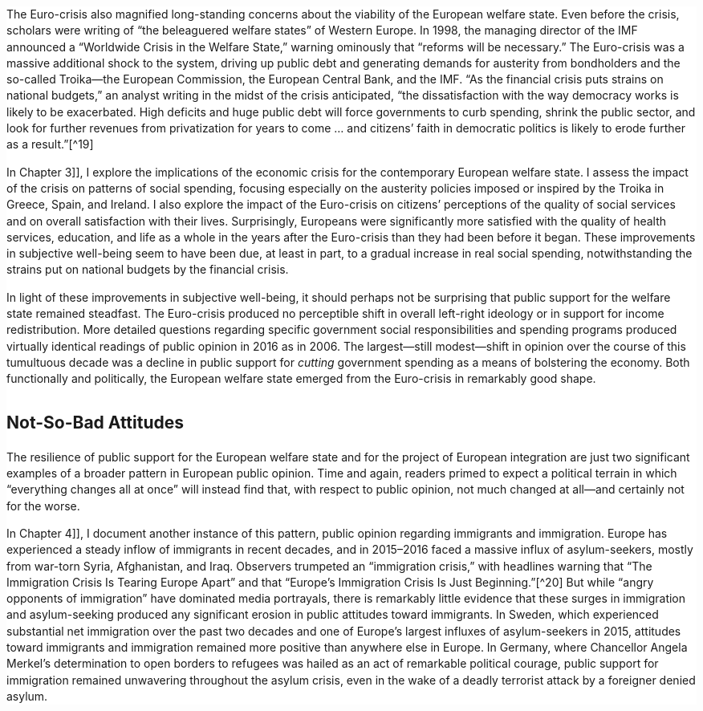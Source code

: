 The Euro-crisis also magnified long-standing concerns about the viability of the European welfare state. Even before the crisis, scholars were writing of “the beleaguered welfare states” of Western Europe. In 1998, the managing director of the IMF announced a “Worldwide Crisis in the Welfare State,” warning ominously that “reforms will be necessary.” The Euro-crisis was a massive additional shock to the system, driving up public debt and generating demands for austerity from bondholders and the so-called Troika—the European Commission, the European Central Bank, and the IMF. “As the financial crisis puts strains on national budgets,” an analyst writing in the midst of the crisis anticipated, “the dissatisfaction with the way democracy works is likely to be exacerbated. High deficits and huge public debt will force governments to curb spending, shrink the public sector, and look for further revenues from privatization for years to come … and citizens’ faith in democratic politics is likely to erode further as a result.”[^19]

In Chapter 3]], I explore the implications of the economic crisis for the contemporary European welfare state. I assess the impact of the crisis on patterns of social spending, focusing especially on the austerity policies imposed or inspired by the Troika in Greece, Spain, and Ireland. I also explore the impact of the Euro-crisis on citizens’ perceptions of the quality of social services and on overall satisfaction with their lives. Surprisingly, Europeans were significantly more satisfied with the quality of health services, education, and life as a whole in the years after the Euro-crisis than they had been before it began. These improvements in subjective well-being seem to have been due, at least in part, to a gradual increase in real social spending, notwithstanding the strains put on national budgets by the financial crisis.

In light of these improvements in subjective well-being, it should perhaps not be surprising that public support for the welfare state remained steadfast. The Euro-crisis produced no perceptible shift in overall left-right ideology or in support for income redistribution. More detailed questions regarding specific government social responsibilities and spending programs produced virtually identical readings of public opinion in 2016 as in 2006. The largest—still modest—shift in opinion over the course of this tumultuous decade was a decline in public support for _cutting_ government spending as a means of bolstering the economy. Both functionally and politically, the European welfare state emerged from the Euro-crisis in remarkably good shape.

## Not-So-Bad Attitudes

The resilience of public support for the European welfare state and for the project of European integration are just two significant examples of a broader pattern in European public opinion. Time and again, readers primed to expect a political terrain in which “everything changes all at once” will instead find that, with respect to public opinion, not much changed at all—and certainly not for the worse.

In Chapter 4]], I document another instance of this pattern, public opinion regarding immigrants and immigration. Europe has experienced a steady inflow of immigrants in recent decades, and in 2015–2016 faced a massive influx of asylum-seekers, mostly from war-torn Syria, Afghanistan, and Iraq. Observers trumpeted an “immigration crisis,” with headlines warning that “The Immigration Crisis Is Tearing Europe Apart” and that “Europe’s Immigration Crisis Is Just Beginning.”[^20] But while “angry opponents of immigration” have dominated media portrayals, there is remarkably little evidence that these surges in immigration and asylum-seeking produced any significant erosion in public attitudes toward immigrants. In Sweden, which experienced substantial net immigration over the past two decades and one of Europe’s largest influxes of asylum-seekers in 2015, attitudes toward immigrants and immigration remained more positive than anywhere else in Europe. In Germany, where Chancellor Angela Merkel’s determination to open borders to refugees was hailed as an act of remarkable political courage, public support for immigration remained unwavering throughout the asylum crisis, even in the wake of a deadly terrorist attack by a foreigner denied asylum.
